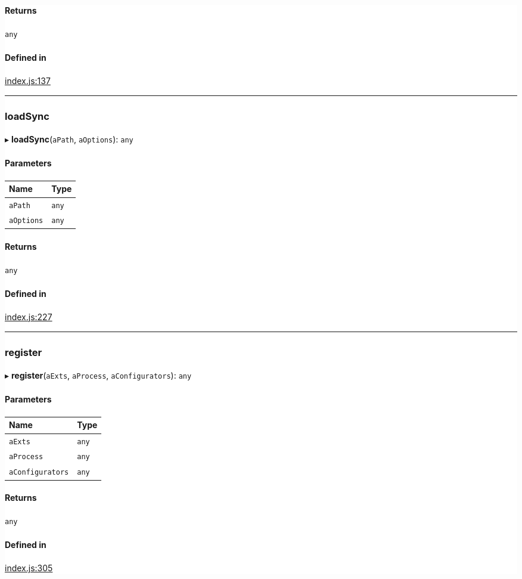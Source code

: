 #### Returns

`any`

#### Defined in

[index.js:137](https://github.com/snowyu/load-config-file.js/blob/ea2a6f36a03725ea0b1fce0908a4bd40fa4f15be/src/index.js#L137)

___

### loadSync

▸ **loadSync**(`aPath`, `aOptions`): `any`

#### Parameters

| Name | Type |
| :------ | :------ |
| `aPath` | `any` |
| `aOptions` | `any` |

#### Returns

`any`

#### Defined in

[index.js:227](https://github.com/snowyu/load-config-file.js/blob/ea2a6f36a03725ea0b1fce0908a4bd40fa4f15be/src/index.js#L227)

___

### register

▸ **register**(`aExts`, `aProcess`, `aConfigurators`): `any`

#### Parameters

| Name | Type |
| :------ | :------ |
| `aExts` | `any` |
| `aProcess` | `any` |
| `aConfigurators` | `any` |

#### Returns

`any`

#### Defined in

[index.js:305](https://github.com/snowyu/load-config-file.js/blob/ea2a6f36a03725ea0b1fce0908a4bd40fa4f15be/src/index.js#L305)
